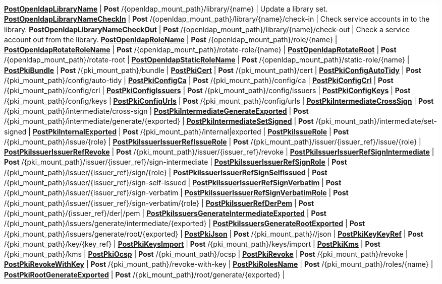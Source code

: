[**PostOpenldapLibraryName**](Secrets.md#PostOpenldapLibraryName) | **Post** /{openldap_mount_path}/library/{name} | Update a library set.
[**PostOpenldapLibraryNameCheckIn**](Secrets.md#PostOpenldapLibraryNameCheckIn) | **Post** /{openldap_mount_path}/library/{name}/check-in | Check service accounts in to the library.
[**PostOpenldapLibraryNameCheckOut**](Secrets.md#PostOpenldapLibraryNameCheckOut) | **Post** /{openldap_mount_path}/library/{name}/check-out | Check a service account out from the library.
[**PostOpenldapRoleName**](Secrets.md#PostOpenldapRoleName) | **Post** /{openldap_mount_path}/role/{name} | 
[**PostOpenldapRotateRoleName**](Secrets.md#PostOpenldapRotateRoleName) | **Post** /{openldap_mount_path}/rotate-role/{name} | 
[**PostOpenldapRotateRoot**](Secrets.md#PostOpenldapRotateRoot) | **Post** /{openldap_mount_path}/rotate-root | 
[**PostOpenldapStaticRoleName**](Secrets.md#PostOpenldapStaticRoleName) | **Post** /{openldap_mount_path}/static-role/{name} | 
[**PostPkiBundle**](Secrets.md#PostPkiBundle) | **Post** /{pki_mount_path}/bundle | 
[**PostPkiCert**](Secrets.md#PostPkiCert) | **Post** /{pki_mount_path}/cert | 
[**PostPkiConfigAutoTidy**](Secrets.md#PostPkiConfigAutoTidy) | **Post** /{pki_mount_path}/config/auto-tidy | 
[**PostPkiConfigCa**](Secrets.md#PostPkiConfigCa) | **Post** /{pki_mount_path}/config/ca | 
[**PostPkiConfigCrl**](Secrets.md#PostPkiConfigCrl) | **Post** /{pki_mount_path}/config/crl | 
[**PostPkiConfigIssuers**](Secrets.md#PostPkiConfigIssuers) | **Post** /{pki_mount_path}/config/issuers | 
[**PostPkiConfigKeys**](Secrets.md#PostPkiConfigKeys) | **Post** /{pki_mount_path}/config/keys | 
[**PostPkiConfigUrls**](Secrets.md#PostPkiConfigUrls) | **Post** /{pki_mount_path}/config/urls | 
[**PostPkiIntermediateCrossSign**](Secrets.md#PostPkiIntermediateCrossSign) | **Post** /{pki_mount_path}/intermediate/cross-sign | 
[**PostPkiIntermediateGenerateExported**](Secrets.md#PostPkiIntermediateGenerateExported) | **Post** /{pki_mount_path}/intermediate/generate/{exported} | 
[**PostPkiIntermediateSetSigned**](Secrets.md#PostPkiIntermediateSetSigned) | **Post** /{pki_mount_path}/intermediate/set-signed | 
[**PostPkiInternalExported**](Secrets.md#PostPkiInternalExported) | **Post** /{pki_mount_path}/internal|exported | 
[**PostPkiIssueRole**](Secrets.md#PostPkiIssueRole) | **Post** /{pki_mount_path}/issue/{role} | 
[**PostPkiIssuerIssuerRefIssueRole**](Secrets.md#PostPkiIssuerIssuerRefIssueRole) | **Post** /{pki_mount_path}/issuer/{issuer_ref}/issue/{role} | 
[**PostPkiIssuerIssuerRefRevoke**](Secrets.md#PostPkiIssuerIssuerRefRevoke) | **Post** /{pki_mount_path}/issuer/{issuer_ref}/revoke | 
[**PostPkiIssuerIssuerRefSignIntermediate**](Secrets.md#PostPkiIssuerIssuerRefSignIntermediate) | **Post** /{pki_mount_path}/issuer/{issuer_ref}/sign-intermediate | 
[**PostPkiIssuerIssuerRefSignRole**](Secrets.md#PostPkiIssuerIssuerRefSignRole) | **Post** /{pki_mount_path}/issuer/{issuer_ref}/sign/{role} | 
[**PostPkiIssuerIssuerRefSignSelfIssued**](Secrets.md#PostPkiIssuerIssuerRefSignSelfIssued) | **Post** /{pki_mount_path}/issuer/{issuer_ref}/sign-self-issued | 
[**PostPkiIssuerIssuerRefSignVerbatim**](Secrets.md#PostPkiIssuerIssuerRefSignVerbatim) | **Post** /{pki_mount_path}/issuer/{issuer_ref}/sign-verbatim | 
[**PostPkiIssuerIssuerRefSignVerbatimRole**](Secrets.md#PostPkiIssuerIssuerRefSignVerbatimRole) | **Post** /{pki_mount_path}/issuer/{issuer_ref}/sign-verbatim/{role} | 
[**PostPkiIssuerRefDerPem**](Secrets.md#PostPkiIssuerRefDerPem) | **Post** /{pki_mount_path}/{issuer_ref}/der|/pem | 
[**PostPkiIssuersGenerateIntermediateExported**](Secrets.md#PostPkiIssuersGenerateIntermediateExported) | **Post** /{pki_mount_path}/issuers/generate/intermediate/{exported} | 
[**PostPkiIssuersGenerateRootExported**](Secrets.md#PostPkiIssuersGenerateRootExported) | **Post** /{pki_mount_path}/issuers/generate/root/{exported} | 
[**PostPkiJson**](Secrets.md#PostPkiJson) | **Post** /{pki_mount_path}//json | 
[**PostPkiKeyKeyRef**](Secrets.md#PostPkiKeyKeyRef) | **Post** /{pki_mount_path}/key/{key_ref} | 
[**PostPkiKeysImport**](Secrets.md#PostPkiKeysImport) | **Post** /{pki_mount_path}/keys/import | 
[**PostPkiKms**](Secrets.md#PostPkiKms) | **Post** /{pki_mount_path}/kms | 
[**PostPkiOcsp**](Secrets.md#PostPkiOcsp) | **Post** /{pki_mount_path}/ocsp | 
[**PostPkiRevoke**](Secrets.md#PostPkiRevoke) | **Post** /{pki_mount_path}/revoke | 
[**PostPkiRevokeWithKey**](Secrets.md#PostPkiRevokeWithKey) | **Post** /{pki_mount_path}/revoke-with-key | 
[**PostPkiRolesName**](Secrets.md#PostPkiRolesName) | **Post** /{pki_mount_path}/roles/{name} | 
[**PostPkiRootGenerateExported**](Secrets.md#PostPkiRootGenerateExported) | **Post** /{pki_mount_path}/root/generate/{exported} | 